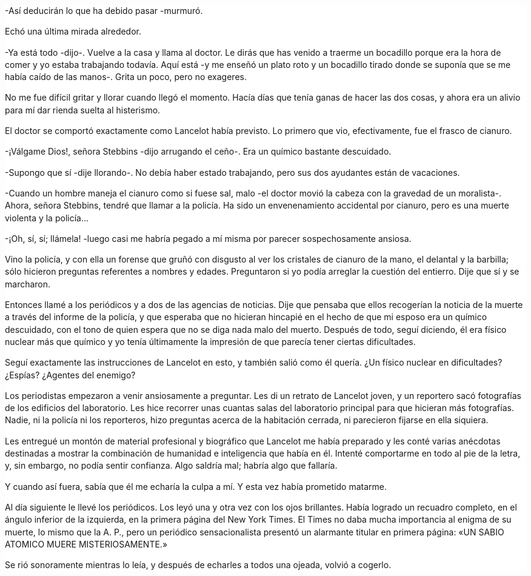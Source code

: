 -Así deducirán lo que ha debido pasar -murmuró. 

Echó una última mirada alrededor.

-Ya está todo -dijo-. Vuelve a la casa y llama al doctor. Le dirás que has venido a traerme un bocadillo porque era la hora de comer y yo estaba trabajando todavía. Aquí está -y me enseñó un plato roto y un bocadillo tirado donde se suponía que se me había caído de las manos-. Grita un poco, pero no exageres.

No me fue difícil gritar y llorar cuando llegó el momento. Hacía días que tenía ganas de hacer las dos cosas, y ahora era un alivio para mí dar rienda suelta al histerismo.

El doctor se comportó exactamente como Lancelot había previsto. Lo primero que vio, efectivamente, fue el frasco de cianuro.

-¡Válgame Dios!, señora Stebbins -dijo arrugando el ceño-. Era un químico bastante descuidado. 

-Supongo que sí -dije llorando-. No debía haber estado trabajando, pero sus dos ayudantes están de vacaciones.

-Cuando un hombre maneja el cianuro como si fuese sal, malo -el doctor movió la cabeza con la gravedad de un moralista-. Ahora, señora Stebbins, tendré que llamar a la policía. Ha sido un envenenamiento accidental por cianuro, pero es una muerte violenta y la policía…

-¡Oh, sí, sí; llámela! -luego casi me habría pegado a mí misma por parecer sospechosamente ansiosa.

Vino la policía, y con ella un forense que gruñó con disgusto al ver los cristales de cianuro de la mano, el delantal y la barbilla; sólo hicieron preguntas referentes a nombres y edades. Preguntaron si yo podía arreglar la cuestión del entierro. Dije que sí y se marcharon. 

Entonces llamé a los periódicos y a dos de las agencias de noticias. Dije que pensaba que ellos recogerían la noticia de la muerte a través del informe de la policía, y que esperaba que no hicieran hincapié en el hecho de que mi esposo era un químico descuidado, con el tono de quien espera que no se diga nada malo del muerto. Después de todo, seguí diciendo, él era físico nuclear más que químico y yo tenía últimamente la impresión de que parecía tener ciertas dificultades.

Seguí exactamente las instrucciones de Lancelot en esto, y también salió como él quería. ¿Un físico nuclear en dificultades? ¿Espías? ¿Agentes del enemigo?

Los periodistas empezaron a venir ansiosamente a preguntar. Les di un retrato de Lancelot joven, y un reportero sacó fotografías de los edificios del laboratorio. Les hice recorrer unas cuantas salas del laboratorio principal para que hicieran más fotografías. Nadie, ni la policía ni los reporteros, hizo preguntas acerca de la habitación cerrada, ni parecieron fijarse en ella siquiera.

Les entregué un montón de material profesional y biográfico que Lancelot me había preparado y les conté varias anécdotas destinadas a mostrar la combinación de humanidad e inteligencia que había en él. Intenté comportarme en todo al pie de la letra, y, sin embargo, no podía sentir confianza. Algo saldría mal; habría algo que fallaría.

Y cuando así fuera, sabía que él me echaría la culpa a mí. Y esta vez había prometido matarme.

Al día siguiente le llevé los periódicos. Los leyó una y otra vez con los ojos brillantes. Había logrado un recuadro completo, en el ángulo inferior de la izquierda, en la primera página del New York Times. El Times no daba mucha importancia al enigma de su muerte, lo mismo que la A. P., pero un periódico sensacionalista presentó un alarmante titular en primera página: «UN SABIO ATOMICO MUERE MISTERIOSAMENTE.»

Se rió sonoramente mientras lo leía, y después de echarles a todos una ojeada, volvió a cogerlo.
